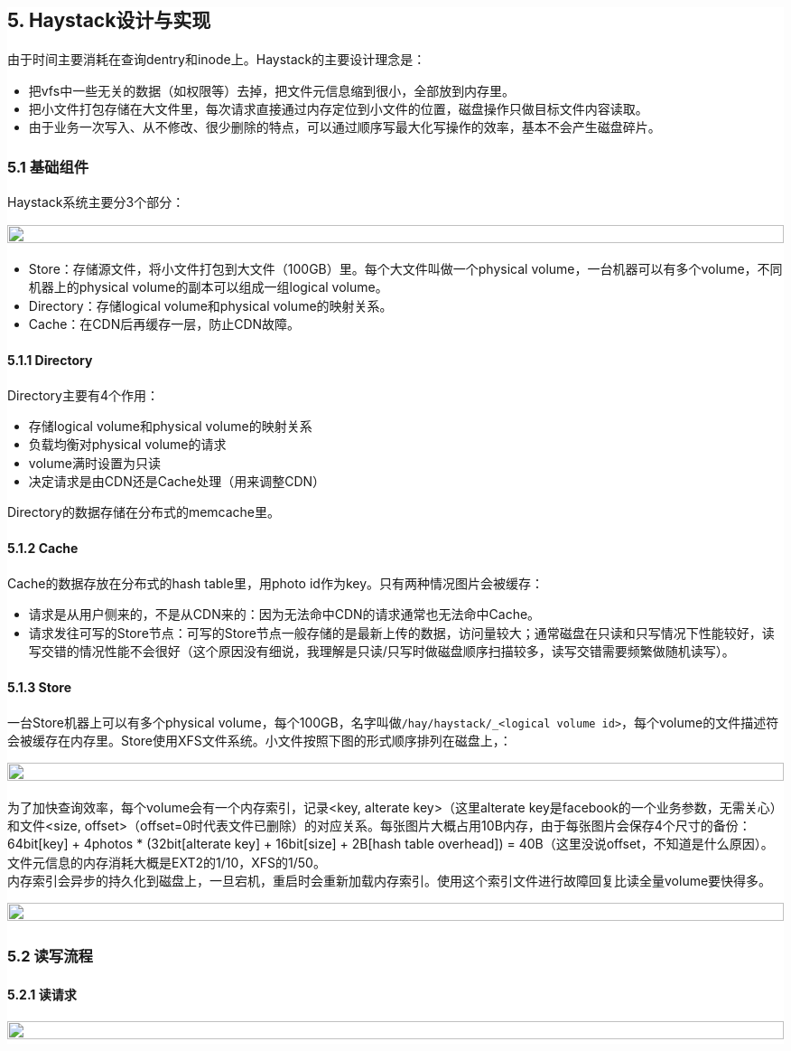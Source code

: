 ## 5. Haystack设计与实现
由于时间主要消耗在查询dentry和inode上。Haystack的主要设计理念是：
- 把vfs中一些无关的数据（如权限等）去掉，把文件元信息缩到很小，全部放到内存里。
- 把小文件打包存储在大文件里，每次请求直接通过内存定位到小文件的位置，磁盘操作只做目标文件内容读取。
- 由于业务一次写入、从不修改、很少删除的特点，可以通过顺序写最大化写操作的效率，基本不会产生磁盘碎片。  

### 5.1 基础组件
Haystack系统主要分3个部分：  

<div align="center"><img width="100%" height="100%" src="2019-09-20-finding-needle-in-haystack/haystack-design.png"/></div>

- Store：存储源文件，将小文件打包到大文件（100GB）里。每个大文件叫做一个physical volume，一台机器可以有多个volume，不同机器上的physical volume的副本可以组成一组logical volume。
- Directory：存储logical volume和physical volume的映射关系。  
- Cache：在CDN后再缓存一层，防止CDN故障。  

#### 5.1.1 Directory
Directory主要有4个作用：  
- 存储logical volume和physical volume的映射关系
- 负载均衡对physical volume的请求
- volume满时设置为只读
- 决定请求是由CDN还是Cache处理（用来调整CDN）

Directory的数据存储在分布式的memcache里。

#### 5.1.2  Cache
Cache的数据存放在分布式的hash table里，用photo id作为key。只有两种情况图片会被缓存：
- 请求是从用户侧来的，不是从CDN来的：因为无法命中CDN的请求通常也无法命中Cache。  
- 请求发往可写的Store节点：可写的Store节点一般存储的是最新上传的数据，访问量较大；通常磁盘在只读和只写情况下性能较好，读写交错的情况性能不会很好（这个原因没有细说，我理解是只读/只写时做磁盘顺序扫描较多，读写交错需要频繁做随机读写）。

#### 5.1.3 Store
一台Store机器上可以有多个physical volume，每个100GB，名字叫做`/hay/haystack/_<logical volume id>`，每个volume的文件描述符会被缓存在内存里。Store使用XFS文件系统。小文件按照下图的形式顺序排列在磁盘上，：  

<div align="center"><img width="100%" height="100%" src="2019-09-20-finding-needle-in-haystack/store-file.png"/></div>

为了加快查询效率，每个volume会有一个内存索引，记录<key, alterate key>（这里alterate key是facebook的一个业务参数，无需关心）和文件<size, offset>（offset=0时代表文件已删除）的对应关系。每张图片大概占用10B内存，由于每张图片会保存4个尺寸的备份：  
64bit[key] + 4photos * (32bit[alterate key] + 16bit[size] + 2B[hash table overhead]) = 40B（这里没说offset，不知道是什么原因）。  
文件元信息的内存消耗大概是EXT2的1/10，XFS的1/50。  
内存索引会异步的持久化到磁盘上，一旦宕机，重启时会重新加载内存索引。使用这个索引文件进行故障回复比读全量volume要快得多。    

<div align="center"><img width="100%" height="100%" src="2019-09-20-finding-needle-in-haystack/index-file.png"/></div>

### 5.2 读写流程

#### 5.2.1 读请求

<div align="center"><img width="100%" height="100%" src="2019-09-20-finding-needle-in-haystack/haystack-read.png"/></div>


[^dsc]: 数据库系统概念：<https://book.douban.com/subject/1929984/>
[^lk]: The Linux kernel: <https://www.win.tue.nl/~aeb/linux/lk/lk-8.html>
[^tlk]: The Linux Documentation Project: <http://www.tldp.org/LDP/tlk/tlk.html>
[^NFS]: The Sun Network Filesystem: Design, Implementation and Experience: <http://www.cs.ucf.edu/~eurip/papers/sandbergnfs.pdf>
[^XFS]: XFS Filesystem Structure: <http://www.dubeiko.com/development/FileSystems/XFS/xfs_filesystem_structure.pdf>